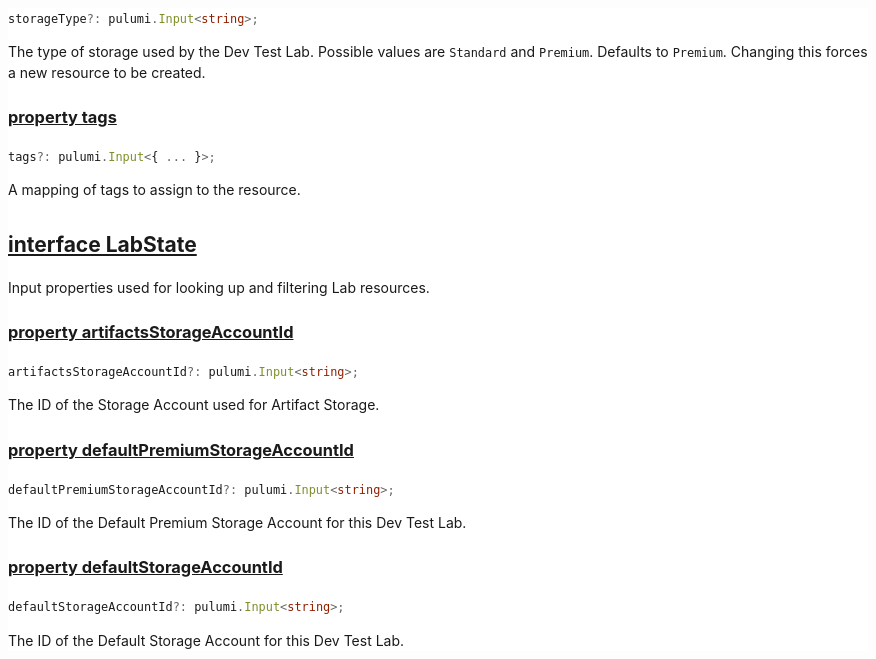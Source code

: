 ```typescript
storageType?: pulumi.Input<string>;
```


The type of storage used by the Dev Test Lab. Possible values are `Standard` and `Premium`. Defaults to `Premium`. Changing this forces a new resource to be created.

<h3 class="pdoc-member-header">
<a class="pdoc-child-name" href="https://github.com/pulumi/pulumi-azure/blob/master/sdk/nodejs/devtest/lab.ts#L188">property tags</a>
</h3>

```typescript
tags?: pulumi.Input<{ ... }>;
```


A mapping of tags to assign to the resource.

<h2 class="pdoc-module-header" id="LabState">
<a class="pdoc-member-name" href="https://github.com/pulumi/pulumi-azure/blob/master/sdk/nodejs/devtest/lab.ts#L118">interface LabState</a>
</h2>

Input properties used for looking up and filtering Lab resources.

<h3 class="pdoc-member-header">
<a class="pdoc-child-name" href="https://github.com/pulumi/pulumi-azure/blob/master/sdk/nodejs/devtest/lab.ts#L122">property artifactsStorageAccountId</a>
</h3>

```typescript
artifactsStorageAccountId?: pulumi.Input<string>;
```


The ID of the Storage Account used for Artifact Storage.

<h3 class="pdoc-member-header">
<a class="pdoc-child-name" href="https://github.com/pulumi/pulumi-azure/blob/master/sdk/nodejs/devtest/lab.ts#L126">property defaultPremiumStorageAccountId</a>
</h3>

```typescript
defaultPremiumStorageAccountId?: pulumi.Input<string>;
```


The ID of the Default Premium Storage Account for this Dev Test Lab.

<h3 class="pdoc-member-header">
<a class="pdoc-child-name" href="https://github.com/pulumi/pulumi-azure/blob/master/sdk/nodejs/devtest/lab.ts#L130">property defaultStorageAccountId</a>
</h3>

```typescript
defaultStorageAccountId?: pulumi.Input<string>;
```


The ID of the Default Storage Account for this Dev Test Lab.
